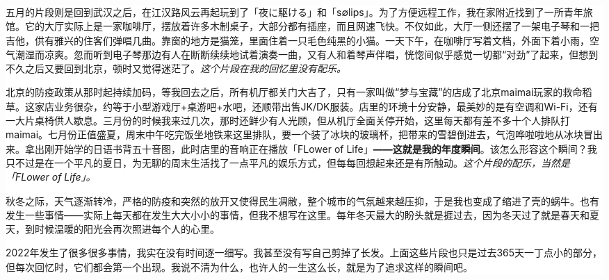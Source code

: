 五月的片段则是回到武汉之后，在江汉路风云再起玩到了「夜に駆ける」和「s∅lips」。为了方便远程工作，我在家附近找到了一所青年旅馆。它的大厅实际上是一家咖啡厅，摆放着许多木制桌子，大部分都有插座，而且网速飞快。不仅如此，大厅一侧还摆了一架电子琴和一把吉他，供有雅兴的住客们弹唱几曲。靠窗的地方是猫笼，里面住着一只毛色纯黑的小猫。一天下午，在咖啡厅写着文档，外面下着小雨，空气潮湿而凉爽。忽而听到电子琴那边有人在断断续续地试着演奏一曲，又有人和着琴声伴唱，恍惚间似乎感觉一切都“对劲”了起来，但想到不久之后又要回到北京，顿时又觉得迷茫了。*这个片段在我的回忆里没有配乐。*

北京的防疫政策从那时起持续加码，等我回去之后，所有机厅都关门大吉了，只有一家叫做“梦与宝藏”的店成了北京maimai玩家的救命稻草。这家店业务很杂，约等于小型游戏厅+桌游吧+水吧，还顺带出售JK/DK服装。店里的环境十分安静，最美妙的是有空调和Wi-Fi，还有一大片桌椅供人歇息。三月份的时候我来过几次，那时还鲜少有人光顾，但从机厅全面关停开始，这里每天都有差不多十个人排队打maimai。七月份正值盛夏，周末中午吃完饭坐地铁来这里排队，要一个装了冰块的玻璃杯，把带来的雪碧倒进去，气泡哗啦啦地从冰块冒出来。拿出刚开始学的日语书背五十音图，此时店里的音响正在播放「FLower of Life」**——这就是我的年度瞬间**。该怎么形容这个瞬间？我只不过是在一个平凡的夏日，为无聊的周末生活找了一点平凡的娱乐方式，但每每回想起来还是有所触动。*这个片段的配乐，当然是「FLower of Life」。*

秋冬之际，天气逐渐转冷，严格的防疫和突然的放开又使得民生凋敝，整个城市的气氛越来越压抑，于是我也变成了缩进了壳的蜗牛。也有发生一些事情——实际上每天都在发生大大小小的事情，但我不想写在这里。每年冬天最大的盼头就是捱过去，因为冬天过了就是春天和夏天，到时候温暖的阳光会再次照进每个人的心里。

2022年发生了很多很多事情，我实在没有时间逐一细写。我甚至没有写自己剪掉了长发。上面这些片段也只是过去365天一丁点小的部分，但每次回忆时，它们都会第一个出现。我说不清为什么，也许人的一生这么长，就是为了追求这样的瞬间吧。
